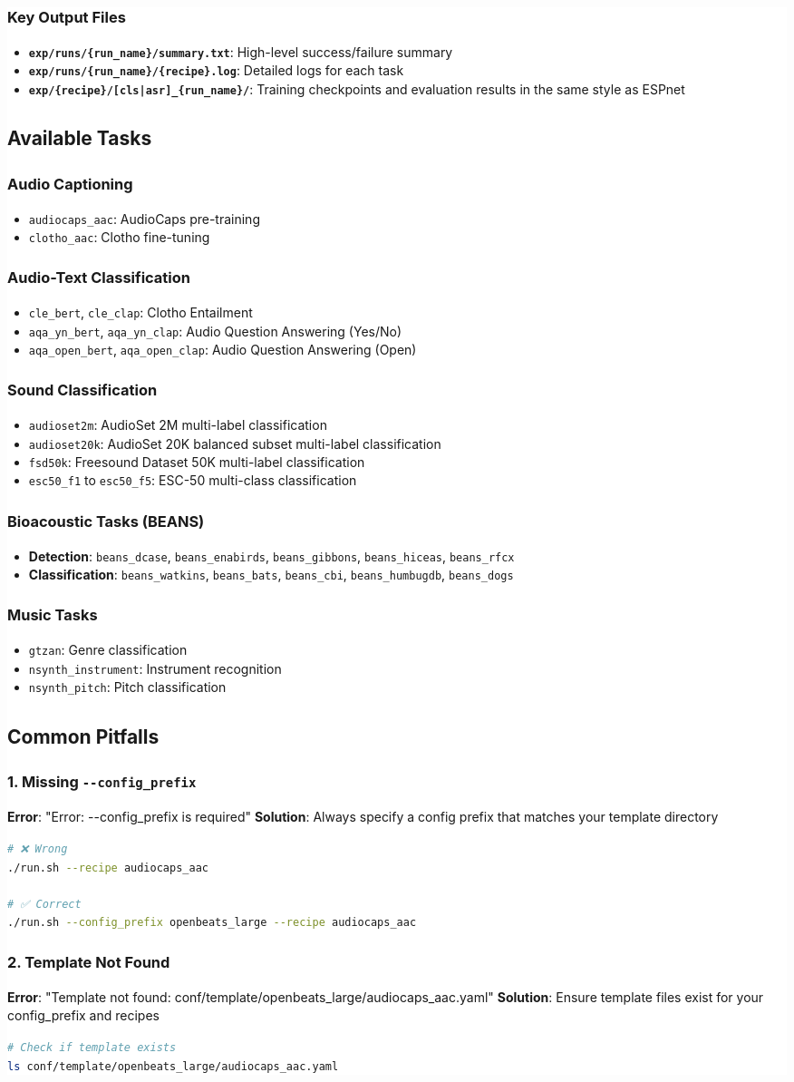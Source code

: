### Key Output Files

- **`exp/runs/{run_name}/summary.txt`**: High-level success/failure summary
- **`exp/runs/{run_name}/{recipe}.log`**: Detailed logs for each task
- **`exp/{recipe}/[cls|asr]_{run_name}/`**: Training checkpoints and evaluation results in the same style as ESPnet

## Available Tasks

### Audio Captioning
- `audiocaps_aac`: AudioCaps pre-training
- `clotho_aac`: Clotho fine-tuning

### Audio-Text Classification
- `cle_bert`, `cle_clap`: Clotho Entailment
- `aqa_yn_bert`, `aqa_yn_clap`: Audio Question Answering (Yes/No)
- `aqa_open_bert`, `aqa_open_clap`: Audio Question Answering (Open)

### Sound Classification
- `audioset2m`: AudioSet 2M multi-label classification
- `audioset20k`: AudioSet 20K balanced subset multi-label classification
- `fsd50k`: Freesound Dataset 50K multi-label classification
- `esc50_f1` to `esc50_f5`: ESC-50 multi-class classification

### Bioacoustic Tasks (BEANS)
- **Detection**: `beans_dcase`, `beans_enabirds`, `beans_gibbons`, `beans_hiceas`, `beans_rfcx`
- **Classification**: `beans_watkins`, `beans_bats`, `beans_cbi`, `beans_humbugdb`, `beans_dogs`

### Music Tasks
- `gtzan`: Genre classification
- `nsynth_instrument`: Instrument recognition
- `nsynth_pitch`: Pitch classification

## Common Pitfalls

### 1. Missing `--config_prefix`
**Error**: "Error: --config_prefix is required"
**Solution**: Always specify a config prefix that matches your template directory
```bash
# ❌ Wrong
./run.sh --recipe audiocaps_aac

# ✅ Correct
./run.sh --config_prefix openbeats_large --recipe audiocaps_aac
```

### 2. Template Not Found
**Error**: "Template not found: conf/template/openbeats_large/audiocaps_aac.yaml"
**Solution**: Ensure template files exist for your config_prefix and recipes
```bash
# Check if template exists
ls conf/template/openbeats_large/audiocaps_aac.yaml
```

